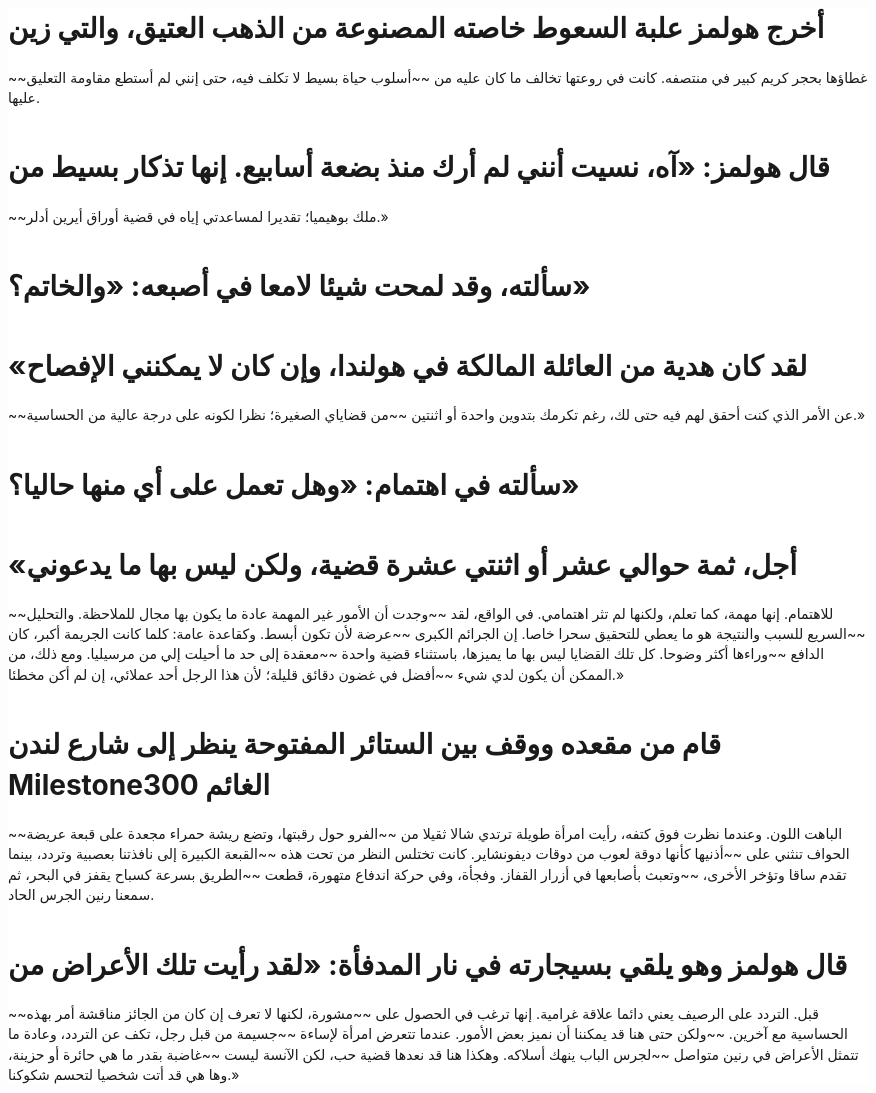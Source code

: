 # أخرج هولمز علبة السعوط خاصته المصنوعة من الذهب العتيق، والتي زين
~~غطاؤها بحجر كريم كبير في منتصفه. كانت في روعتها تخالف ما كان عليه من
~~أسلوب حياة بسيط لا تكلف فيه، حتى إنني لم أستطع مقاومة التعليق عليها.

# قال هولمز: «آه، نسيت أنني لم أرك منذ بضعة أسابيع. إنها تذكار بسيط من
~~ملك بوهيميا؛ تقديرا لمساعدتي إياه في قضية أوراق أيرين أدلر.»

# سألته، وقد لمحت شيئا لامعا في أصبعه: «والخاتم؟»

# «لقد كان هدية من العائلة المالكة في هولندا، وإن كان لا يمكنني الإفصاح
~~عن الأمر الذي كنت أحقق لهم فيه حتى لك، رغم تكرمك بتدوين واحدة أو اثنتين
~~من قضاياي الصغيرة؛ نظرا لكونه على درجة عالية من الحساسية.»

# سألته في اهتمام: «وهل تعمل على أي منها حاليا؟»

# «أجل، ثمة حوالي عشر أو اثنتي عشرة قضية، ولكن ليس بها ما يدعوني
~~للاهتمام. إنها مهمة، كما تعلم، ولكنها لم تثر اهتمامي. في الواقع، لقد
~~وجدت أن الأمور غير المهمة عادة ما يكون بها مجال للملاحظة. والتحليل
~~السريع للسبب والنتيجة هو ما يعطي للتحقيق سحرا خاصا. إن الجرائم الكبرى
~~عرضة لأن تكون أبسط. وكقاعدة عامة: كلما كانت الجريمة أكبر، كان الدافع
~~وراءها أكثر وضوحا. كل تلك القضايا ليس بها ما يميزها، باستثناء قضية واحدة
~~معقدة إلى حد ما أحيلت إلي من مرسيليا. ومع ذلك، من الممكن أن يكون لدي شيء
~~أفضل في غضون دقائق قليلة؛ لأن هذا الرجل أحد عملائي، إن لم أكن مخطئا.»

# قام من مقعده ووقف بين الستائر المفتوحة ينظر إلى شارع لندن  Milestone300  الغائم
~~الباهت اللون. وعندما نظرت فوق كتفه، رأيت امرأة طويلة ترتدي شالا ثقيلا من
~~الفرو حول رقبتها، وتضع ريشة حمراء مجعدة على قبعة عريضة الحواف تنثني على
~~أذنيها كأنها دوقة لعوب من دوقات ديفونشاير. كانت تختلس النظر من تحت هذه
~~القبعة الكبيرة إلى نافذتنا بعصبية وتردد، بينما تقدم ساقا وتؤخر الأخرى،
~~وتعبث بأصابعها في أزرار القفاز. وفجأة، وفي حركة اندفاع متهورة، قطعت
~~الطريق بسرعة كسباح يقفز في البحر، ثم سمعنا رنين الجرس الحاد.

# قال هولمز وهو يلقي بسيجارته في نار المدفأة: «لقد رأيت تلك الأعراض من
~~قبل. التردد على الرصيف يعني دائما علاقة غرامية. إنها ترغب في الحصول على
~~مشورة، لكنها لا تعرف إن كان من الجائز مناقشة أمر بهذه الحساسية مع آخرين.
~~ولكن حتى هنا قد يمكننا أن نميز بعض الأمور. عندما تتعرض امرأة لإساءة
~~جسيمة من قبل رجل، تكف عن التردد، وعادة ما تتمثل الأعراض في رنين متواصل
~~لجرس الباب ينهك أسلاكه. وهكذا هنا قد نعدها قضية حب، لكن الآنسة ليست
~~غاضبة بقدر ما هي حائرة أو حزينة، وها هي قد أتت شخصيا لتحسم شكوكنا.»
